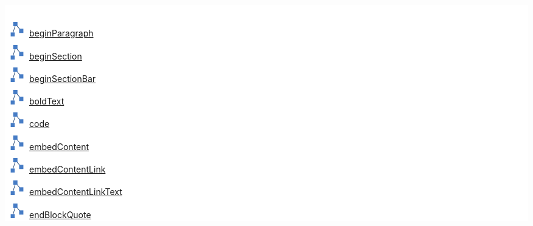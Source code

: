 </a>
</span>
<br/>
<span class="icon-list-item"><a href="#beginparagraph" class="icon-list-item"><img src="../images/class.svg" class="icon-list-item"/><span class="icon-list-item">beginParagraph</span>
</a>
</span>
<br/>
<span class="icon-list-item"><a href="#beginsection" class="icon-list-item"><img src="../images/class.svg" class="icon-list-item"/><span class="icon-list-item">beginSection</span>
</a>
</span>
<br/>
<span class="icon-list-item"><a href="#beginsectionbar" class="icon-list-item"><img src="../images/class.svg" class="icon-list-item"/><span class="icon-list-item">beginSectionBar</span>
</a>
</span>
<br/>
<span class="icon-list-item"><a href="#boldtext" class="icon-list-item"><img src="../images/class.svg" class="icon-list-item"/><span class="icon-list-item">boldText</span>
</a>
</span>
<br/>
<span class="icon-list-item"><a href="#code" class="icon-list-item"><img src="../images/class.svg" class="icon-list-item"/><span class="icon-list-item">code</span>
</a>
</span>
<br/>
<span class="icon-list-item"><a href="#embedcontent" class="icon-list-item"><img src="../images/class.svg" class="icon-list-item"/><span class="icon-list-item">embedContent</span>
</a>
</span>
<br/>
<span class="icon-list-item"><a href="#embedcontentlink" class="icon-list-item"><img src="../images/class.svg" class="icon-list-item"/><span class="icon-list-item">embedContentLink</span>
</a>
</span>
<br/>
<span class="icon-list-item"><a href="#embedcontentlinktext" class="icon-list-item"><img src="../images/class.svg" class="icon-list-item"/><span class="icon-list-item">embedContentLinkText</span>
</a>
</span>
<br/>
<span class="icon-list-item"><a href="#endblockquote" class="icon-list-item"><img src="../images/class.svg" class="icon-list-item"/><span class="icon-list-item">endBlockQuote</span>
</a>
</span>
<br/>